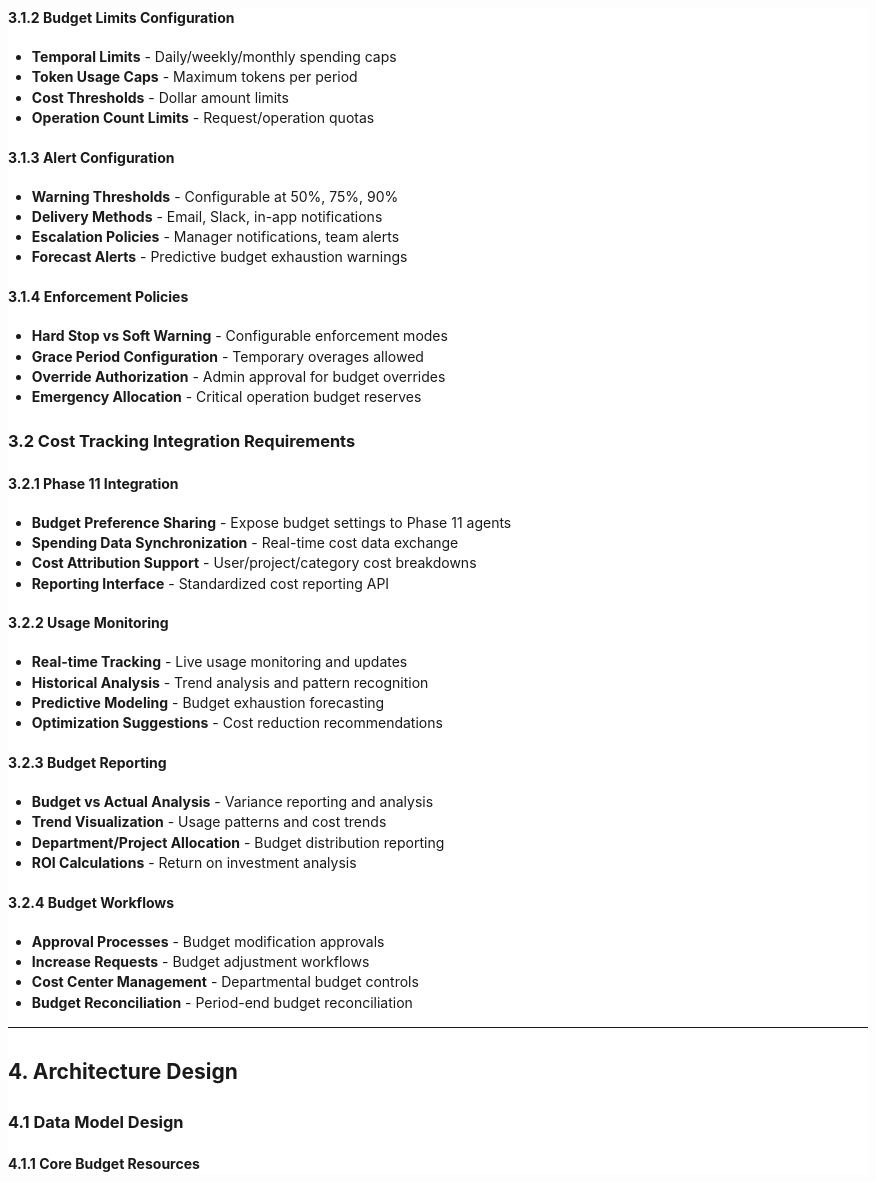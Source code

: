 #### 3.1.2 Budget Limits Configuration
- **Temporal Limits** - Daily/weekly/monthly spending caps
- **Token Usage Caps** - Maximum tokens per period
- **Cost Thresholds** - Dollar amount limits
- **Operation Count Limits** - Request/operation quotas

#### 3.1.3 Alert Configuration
- **Warning Thresholds** - Configurable at 50%, 75%, 90%
- **Delivery Methods** - Email, Slack, in-app notifications
- **Escalation Policies** - Manager notifications, team alerts
- **Forecast Alerts** - Predictive budget exhaustion warnings

#### 3.1.4 Enforcement Policies
- **Hard Stop vs Soft Warning** - Configurable enforcement modes
- **Grace Period Configuration** - Temporary overages allowed
- **Override Authorization** - Admin approval for budget overrides
- **Emergency Allocation** - Critical operation budget reserves

### 3.2 Cost Tracking Integration Requirements

#### 3.2.1 Phase 11 Integration
- **Budget Preference Sharing** - Expose budget settings to Phase 11 agents
- **Spending Data Synchronization** - Real-time cost data exchange
- **Cost Attribution Support** - User/project/category cost breakdowns
- **Reporting Interface** - Standardized cost reporting API

#### 3.2.2 Usage Monitoring
- **Real-time Tracking** - Live usage monitoring and updates
- **Historical Analysis** - Trend analysis and pattern recognition
- **Predictive Modeling** - Budget exhaustion forecasting
- **Optimization Suggestions** - Cost reduction recommendations

#### 3.2.3 Budget Reporting
- **Budget vs Actual Analysis** - Variance reporting and analysis
- **Trend Visualization** - Usage patterns and cost trends
- **Department/Project Allocation** - Budget distribution reporting
- **ROI Calculations** - Return on investment analysis

#### 3.2.4 Budget Workflows
- **Approval Processes** - Budget modification approvals
- **Increase Requests** - Budget adjustment workflows
- **Cost Center Management** - Departmental budget controls
- **Budget Reconciliation** - Period-end budget reconciliation

---

## 4. Architecture Design

### 4.1 Data Model Design

#### 4.1.1 Core Budget Resources
